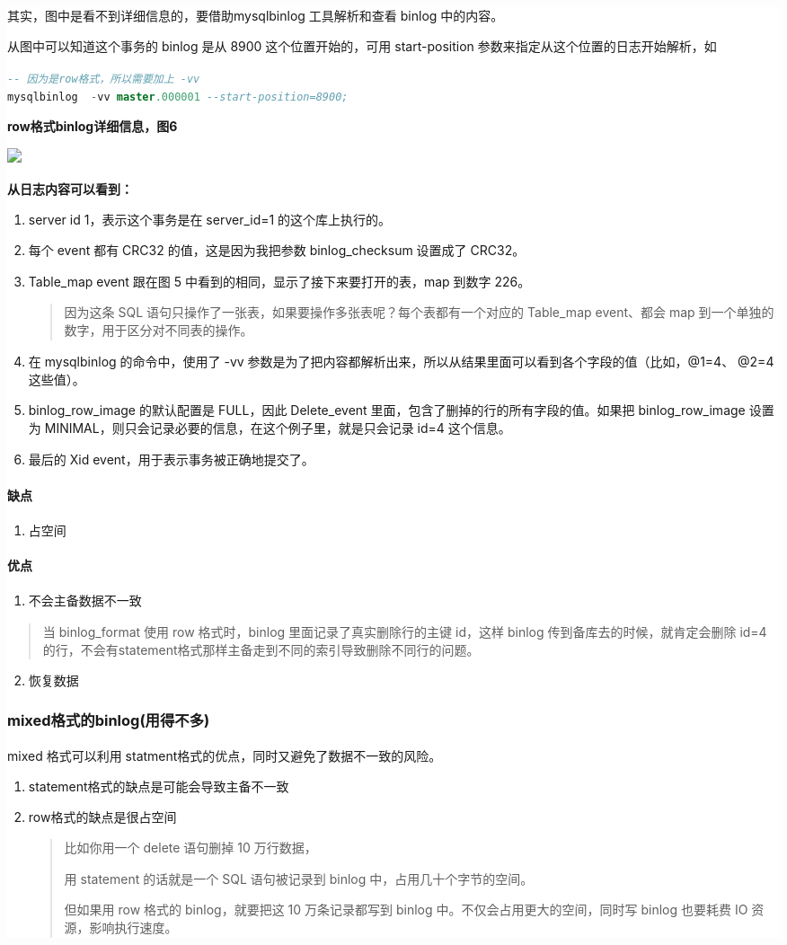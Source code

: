 

其实，图中是看不到详细信息的，要借助mysqlbinlog 工具解析和查看 binlog 中的内容。

从图中可以知道这个事务的 binlog 是从 8900 这个位置开始的，可用 start-position 参数来指定从这个位置的日志开始解析，如

```sql
-- 因为是row格式，所以需要加上 -vv
mysqlbinlog  -vv master.000001 --start-position=8900;
```



**row格式binlog详细信息，图6**

![](https://sink-blog-pic.oss-cn-shenzhen.aliyuncs.com/img/mysql/image-20210710161110602%E7%9A%84%E5%89%AF%E6%9C%AC.png)

**从日志内容可以看到：**

1. server id 1，表示这个事务是在 server_id=1 的这个库上执行的。

2. 每个 event 都有 CRC32 的值，这是因为我把参数 binlog_checksum 设置成了 CRC32。

3. Table_map event 跟在图 5 中看到的相同，显示了接下来要打开的表，map 到数字 226。

   > 因为这条 SQL 语句只操作了一张表，如果要操作多张表呢？每个表都有一个对应的 Table_map event、都会 map 到一个单独的数字，用于区分对不同表的操作。

4. 在 mysqlbinlog 的命令中，使用了 -vv 参数是为了把内容都解析出来，所以从结果里面可以看到各个字段的值（比如，@1=4、 @2=4 这些值）。

5. binlog_row_image 的默认配置是 FULL，因此 Delete_event 里面，包含了删掉的行的所有字段的值。如果把 binlog_row_image 设置为 MINIMAL，则只会记录必要的信息，在这个例子里，就是只会记录 id=4 这个信息。

6. 最后的 Xid event，用于表示事务被正确地提交了。



#### 缺点

1. 占空间

#### 优点

1. 不会主备数据不一致

> 当 binlog_format 使用 row 格式时，binlog 里面记录了真实删除行的主键 id，这样 binlog 传到备库去的时候，就肯定会删除 id=4 的行，不会有statement格式那样主备走到不同的索引导致删除不同行的问题。

2. 恢复数据



### mixed格式的binlog(用得不多)

mixed 格式可以利用 statment格式的优点，同时又避免了数据不一致的风险。



1. statement格式的缺点是可能会导致主备不一致

2. row格式的缺点是很占空间

   > 比如你用一个 delete 语句删掉 10 万行数据，
   >
   > 用 statement 的话就是一个 SQL 语句被记录到 binlog 中，占用几十个字节的空间。
   >
   > 但如果用 row 格式的 binlog，就要把这 10 万条记录都写到 binlog 中。不仅会占用更大的空间，同时写 binlog 也要耗费 IO 资源，影响执行速度。
